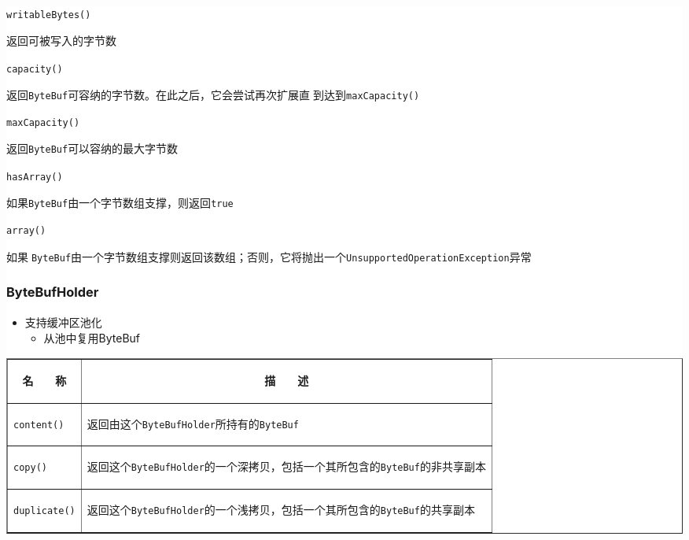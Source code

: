   <tr> 
   <td> <p class="表格单元格"><code>writableBytes()</code></p> </td> 
   <td> <p class="表格单元格">返回可被写入的字节数</p> </td> 
  </tr> 
  <tr> 
   <td> <p class="表格单元格"><code>capacity()</code></p> </td> 
   <td> <p class="表格单元格">返回<code>ByteBuf</code>可容纳的字节数。在此之后，它会尝试再次扩展直 到达到<code>maxCapacity()</code></p> </td> 
  </tr> 
  <tr> 
   <td> <p class="表格单元格"><code>maxCapacity()</code></p> </td> 
   <td> <p class="表格单元格">返回<code>ByteBuf</code>可以容纳的最大字节数</p> </td> 
  </tr> 
  <tr> 
   <td> <p class="表格单元格"><code>hasArray()</code></p> </td> 
   <td> <p class="表格单元格">如果<code>ByteBuf</code>由一个字节数组支撑，则返回<code>true</code></p> </td> 
  </tr> 
  <tr> 
   <td> <p class="表格单元格"><code>array()</code></p> </td> 
   <td> <p class="表格单元格">如果 <code>ByteBuf</code>由一个字节数组支撑则返回该数组；否则，它将抛出一个<code>UnsupportedOperationException</code>异常</p> </td> 
  </tr> 
 </tbody> 
</table>

### ByteBufHolder

- 支持缓冲区池化
  - 从池中复用ByteBuf

<table border="1" width="90%"> 
 <thead> 
  <tr> 
   <th> <p class="表头单元格">名　　称</p> </th> 
   <th> <p class="表头单元格">描　　述</p> </th> 
  </tr> 
 </thead> 
 <tbody> 
  <tr> 
   <td> <p class="表格单元格"><code>content()</code></p> </td> 
   <td> <p class="表格单元格">返回由这个<code>ByteBufHolder</code>所持有的<code>ByteBuf</code></p> </td> 
  </tr> 
  <tr> 
   <td> <p class="表格单元格"><code>copy()</code></p> </td> 
   <td> <p class="表格单元格">返回这个<code>ByteBufHolder</code>的一个深拷贝，包括一个其所包含的<code>ByteBuf</code>的非共享副本</p> </td> 
  </tr> 
  <tr> 
   <td> <p class="表格单元格"><code>duplicate()</code></p> </td> 
   <td> <p class="表格单元格">返回这个<code>ByteBufHolder</code>的一个浅拷贝，包括一个其所包含的<code>ByteBuf</code>的共享副本</p> </td> 
  </tr> 
 </tbody> 
</table>
